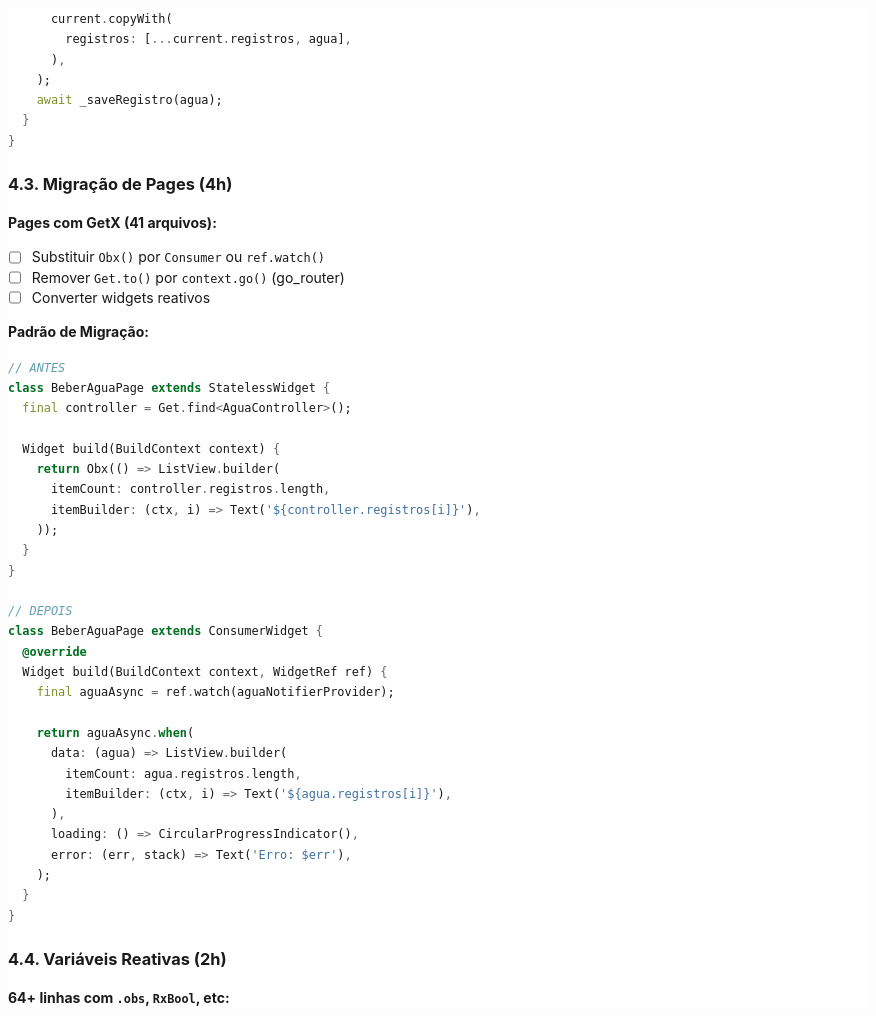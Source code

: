```dart
      current.copyWith(
        registros: [...current.registros, agua],
      ),
    );
    await _saveRegistro(agua);
  }
}
```

### 4.3. Migração de Pages (4h)

**Pages com GetX (41 arquivos):**

- [ ] Substituir `Obx()` por `Consumer` ou `ref.watch()`
- [ ] Remover `Get.to()` por `context.go()` (go_router)
- [ ] Converter widgets reativos

**Padrão de Migração:**

```dart
// ANTES
class BeberAguaPage extends StatelessWidget {
  final controller = Get.find<AguaController>();

  Widget build(BuildContext context) {
    return Obx(() => ListView.builder(
      itemCount: controller.registros.length,
      itemBuilder: (ctx, i) => Text('${controller.registros[i]}'),
    ));
  }
}

// DEPOIS
class BeberAguaPage extends ConsumerWidget {
  @override
  Widget build(BuildContext context, WidgetRef ref) {
    final aguaAsync = ref.watch(aguaNotifierProvider);

    return aguaAsync.when(
      data: (agua) => ListView.builder(
        itemCount: agua.registros.length,
        itemBuilder: (ctx, i) => Text('${agua.registros[i]}'),
      ),
      loading: () => CircularProgressIndicator(),
      error: (err, stack) => Text('Erro: $err'),
    );
  }
}
```

### 4.4. Variáveis Reativas (2h)

**64+ linhas com `.obs`, `RxBool`, etc:**
